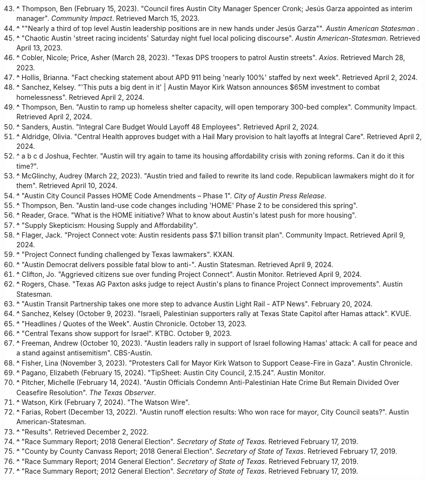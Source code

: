 43. **^** Thompson, Ben (February 15, 2023\). "Council fires Austin City Manager Spencer Cronk; Jesús Garza appointed as interim manager". *Community Impact*. Retrieved March 15, 2023.
44. **^** ""Nearly a third of top level Austin leadership positions are in new hands under Jesús Garza"". *Austin American Statesman* .
45. **^** "Chaotic Austin 'street racing incidents' Saturday night fuel local policing discourse". *Austin American-Statesman*. Retrieved April 13, 2023.
46. **^** Cobler, Nicole; Price, Asher (March 28, 2023\). "Texas DPS troopers to patrol Austin streets". *Axios*. Retrieved March 28, 2023.
47. **^** Hollis, Brianna. "Fact checking statement about APD 911 being 'nearly 100%' staffed by next week". Retrieved April 2, 2024.
48. **^** Sanchez, Kelsey. "'This puts a big dent in it' \| Austin Mayor Kirk Watson announces $65M investment to combat homelessness". Retrieved April 2, 2024.
49. **^** Thompson, Ben. "Austin to ramp up homeless shelter capacity, will open temporary 300-bed complex". Community Impact. Retrieved April 2, 2024.
50. **^** Sanders, Austin. "Integral Care Budget Would Layoff 48 Employees". Retrieved April 2, 2024.
51. **^** Aldridge, Olivia. "Central Health approves budget with a Hail Mary provision to halt layoffs at Integral Care". Retrieved April 2, 2024.
52. ^ a b c d Joshua, Fechter. "Austin will try again to tame its housing affordability crisis with zoning reforms. Can it do it this time?".
53. **^** McGlinchy, Audrey (March 22, 2023\). "Austin tried and failed to rewrite its land code. Republican lawmakers might do it for them". Retrieved April 10, 2024.
54. **^** "Austin City Council Passes HOME Code Amendments – Phase 1". *City of Austin Press Release*.
55. **^** Thompson, Ben. "Austin land-use code changes including 'HOME' Phase 2 to be considered this spring".
56. **^** Reader, Grace. "What is the HOME initiative? What to know about Austin's latest push for more housing".
57. **^** "Supply Skepticism: Housing Supply and Affordability".
58. **^** Flager, Jack. "Project Connect vote: Austin residents pass $7\.1 billion transit plan". Community Impact. Retrieved April 9, 2024.
59. **^** "Project Connect funding challenged by Texas lawmakers". KXAN.
60. **^** "Austin Democrat delivers possible fatal blow to anti-". Austin Statesman. Retrieved April 9, 2024.
61. **^** Clifton, Jo. "Aggrieved citizens sue over funding Project Connect". Austin Monitor. Retrieved April 9, 2024.
62. **^** Rogers, Chase. "Texas AG Paxton asks judge to reject Austin's plans to finance Project Connect improvements". Austin Statesman.
63. **^** "Austin Transit Partnership takes one more step to advance Austin Light Rail - ATP News". February 20, 2024\.
64. **^** Sanchez, Kelsey (October 9, 2023\). "Israeli, Palestinian supporters rally at Texas State Capitol after Hamas attack". KVUE.
65. **^** "Headlines / Quotes of the Week". Austin Chronicle. October 13, 2023\.
66. **^** "Central Texans show support for Israel". KTBC. October 9, 2023\.
67. **^** Freeman, Andrew (October 10, 2023\). "Austin leaders rally in support of Israel following Hamas' attack: A call for peace and a stand against antisemitism". CBS-Austin.
68. **^** Fisher, Lina (November 3, 2023\). "Protesters Call for Mayor Kirk Watson to Support Cease-Fire in Gaza". Austin Chronicle.
69. **^** Pagano, Elizabeth (February 15, 2024\). "TipSheet: Austin City Council, 2\.15\.24". Austin Monitor.
70. **^** Pitcher, Michelle (February 14, 2024\). "Austin Officials Condemn Anti-Palestinian Hate Crime But Remain Divided Over Ceasefire Resolution". *The Texas Observer*.
71. **^** Watson, Kirk (February 7, 2024\). "The Watson Wire".
72. **^** Farias, Robert (December 13, 2022\). "Austin runoff election results: Who won race for mayor, City Council seats?". Austin American-Statesman.
73. **^** "Results". Retrieved December 2, 2022.
74. **^** "Race Summary Report; 2018 General Election". *Secretary of State of Texas*. Retrieved February 17, 2019.
75. **^** "County by County Canvass Report; 2018 General Election". *Secretary of State of Texas*. Retrieved February 17, 2019.
76. **^** "Race Summary Report; 2014 General Election". *Secretary of State of Texas*. Retrieved February 17, 2019.
77. **^** "Race Summary Report; 2012 General Election". *Secretary of State of Texas*. Retrieved February 17, 2019.